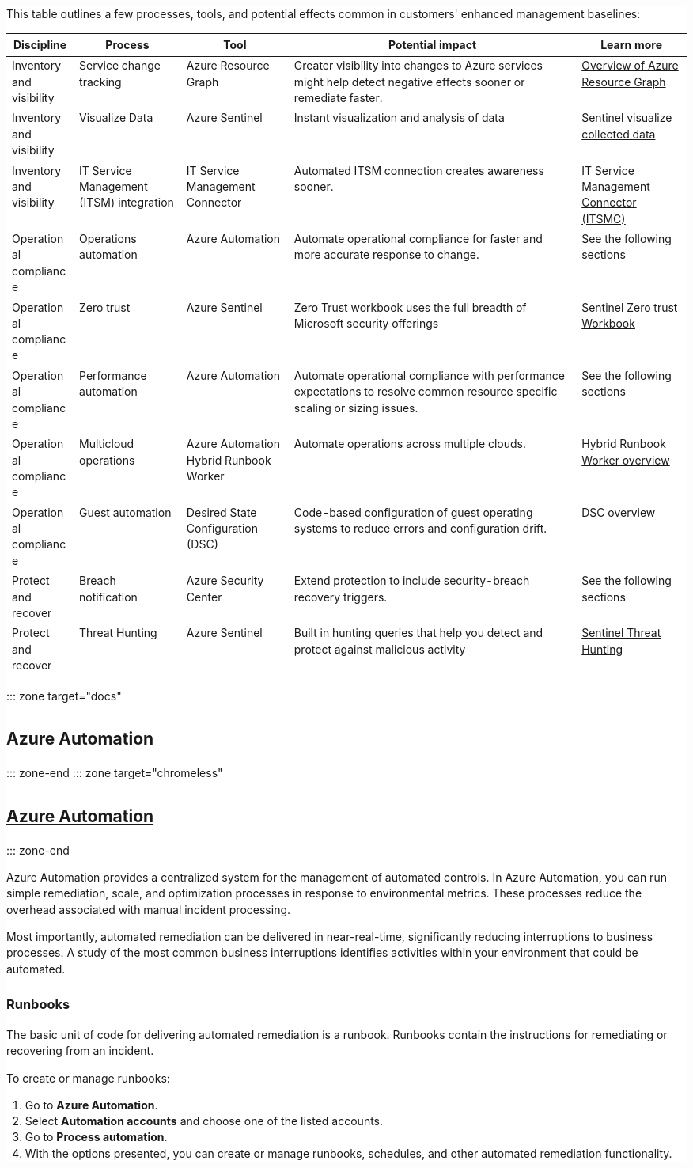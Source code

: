 

This table outlines a few processes, tools, and potential effects common in customers' enhanced management baselines:

| Discipline | Process | Tool | Potential impact | Learn more |
|---|---|---|---|---|
| Inventory and visibility | Service change tracking | Azure Resource Graph | Greater visibility into changes to Azure services might help detect negative effects sooner or remediate faster. | [Overview of Azure Resource Graph](/azure/governance/resource-graph/overview) |
| Inventory and visibility | Visualize Data | Azure Sentinel | Instant visualization and analysis of data | [Sentinel visualize collected data](/azure/sentinel/get-visibility) |
| Inventory and visibility | IT Service Management (ITSM) integration | IT Service Management Connector | Automated ITSM connection creates awareness sooner. | [IT Service Management Connector (ITSMC)](/azure/azure-monitor/alerts/itsmc-overview) |
| Operational compliance | Operations automation | Azure Automation | Automate operational compliance for faster and more accurate response to change. | See the following sections |
| Operational compliance | Zero trust | Azure Sentinel | Zero Trust workbook uses the full breadth of Microsoft security offerings |[Sentinel Zero trust Workbook](/azure/sentinel/whats-new#zero-trust-tic30-workbook) |
| Operational compliance | Performance automation | Azure Automation | Automate operational compliance with performance expectations to resolve common resource specific scaling or sizing issues. | See the following sections |
| Operational compliance | Multicloud operations | Azure Automation Hybrid Runbook Worker | Automate operations across multiple clouds. | [Hybrid Runbook Worker overview](/azure/automation/automation-hybrid-runbook-worker) |
| Operational compliance | Guest automation | Desired State Configuration (DSC) | Code-based configuration of guest operating systems to reduce errors and configuration drift. | [DSC overview](/powershell/scripting/dsc/overview/overview) |
| Protect and recover | Breach notification | Azure Security Center | Extend protection to include security-breach recovery triggers. | See the following sections |
| Protect and recover | Threat Hunting | Azure Sentinel | Built in hunting queries that help you detect and protect against malicious activity  | [Sentinel Threat Hunting](/azure/sentinel/hunting) |

::: zone target="docs"

## Azure Automation

::: zone-end
::: zone target="chromeless"

## [Azure Automation](#tab/AzureAutomation)

::: zone-end

Azure Automation provides a centralized system for the management of automated controls. In Azure Automation, you can run simple remediation, scale, and optimization processes in response to environmental metrics. These processes reduce the overhead associated with manual incident processing.

Most importantly, automated remediation can be delivered in near-real-time, significantly reducing interruptions to business processes. A study of the most common business interruptions identifies activities within your environment that could be automated.

### Runbooks

The basic unit of code for delivering automated remediation is a runbook. Runbooks contain the instructions for remediating or recovering from an incident.

To create or manage runbooks:

1. Go to **Azure Automation**.
1. Select **Automation accounts** and choose one of the listed accounts.
1. Go to **Process automation**.
1. With the options presented, you can create or manage runbooks, schedules, and other automated remediation functionality.
